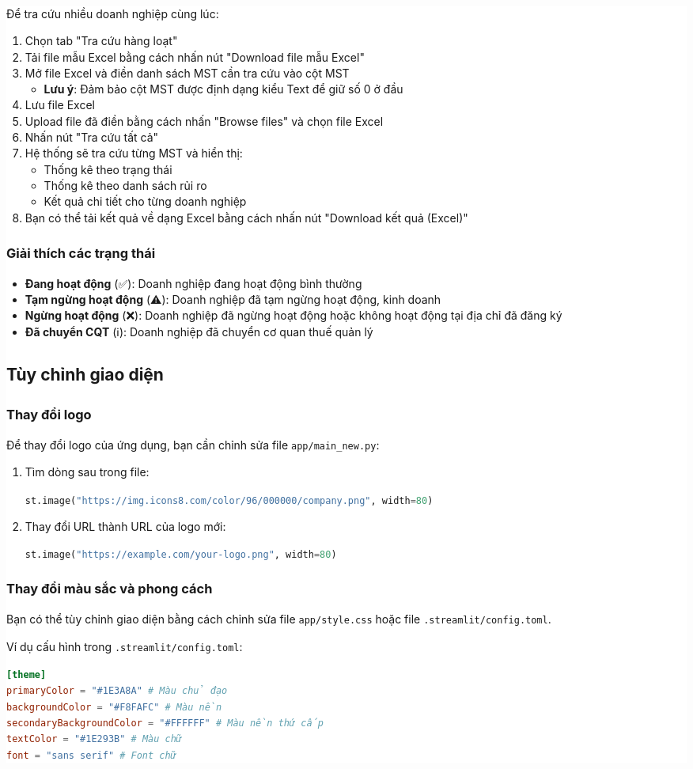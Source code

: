 Để tra cứu nhiều doanh nghiệp cùng lúc:

1. Chọn tab "Tra cứu hàng loạt"
2. Tải file mẫu Excel bằng cách nhấn nút "Download file mẫu Excel"
3. Mở file Excel và điền danh sách MST cần tra cứu vào cột MST
   - **Lưu ý**: Đảm bảo cột MST được định dạng kiểu Text để giữ số 0 ở đầu
4. Lưu file Excel
5. Upload file đã điền bằng cách nhấn "Browse files" và chọn file Excel
6. Nhấn nút "Tra cứu tất cả"
7. Hệ thống sẽ tra cứu từng MST và hiển thị:
   - Thống kê theo trạng thái
   - Thống kê theo danh sách rủi ro
   - Kết quả chi tiết cho từng doanh nghiệp
8. Bạn có thể tải kết quả về dạng Excel bằng cách nhấn nút "Download kết quả (Excel)"

### Giải thích các trạng thái

- **Đang hoạt động** (✅): Doanh nghiệp đang hoạt động bình thường
- **Tạm ngừng hoạt động** (⚠️): Doanh nghiệp đã tạm ngừng hoạt động, kinh doanh
- **Ngừng hoạt động** (❌): Doanh nghiệp đã ngừng hoạt động hoặc không hoạt động tại địa chỉ đã đăng ký
- **Đã chuyển CQT** (ℹ️): Doanh nghiệp đã chuyển cơ quan thuế quản lý

## Tùy chỉnh giao diện

### Thay đổi logo

Để thay đổi logo của ứng dụng, bạn cần chỉnh sửa file `app/main_new.py`:

1. Tìm dòng sau trong file:
   ```python
   st.image("https://img.icons8.com/color/96/000000/company.png", width=80)
   ```

2. Thay đổi URL thành URL của logo mới:
   ```python
   st.image("https://example.com/your-logo.png", width=80)
   ```

### Thay đổi màu sắc và phong cách

Bạn có thể tùy chỉnh giao diện bằng cách chỉnh sửa file `app/style.css` hoặc file `.streamlit/config.toml`.

Ví dụ cấu hình trong `.streamlit/config.toml`:

```toml
[theme]
primaryColor = "#1E3A8A" # Màu chủ đạo
backgroundColor = "#F8FAFC" # Màu nền
secondaryBackgroundColor = "#FFFFFF" # Màu nền thứ cấp
textColor = "#1E293B" # Màu chữ
font = "sans serif" # Font chữ
```
